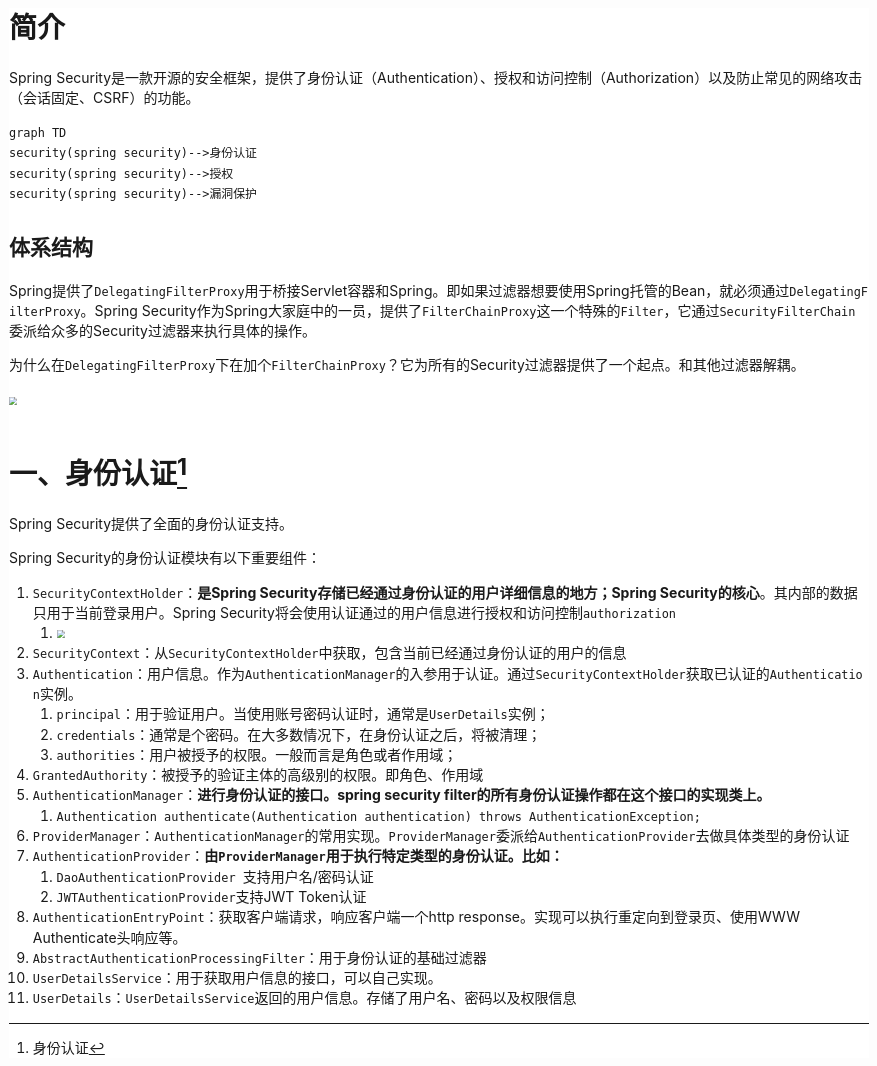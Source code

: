 # 简介

Spring Security是一款开源的安全框架，提供了身份认证（Authentication）、授权和访问控制（Authorization）以及防止常见的网络攻击（会话固定、CSRF）的功能。



```mermaid
graph TD
security(spring security)-->身份认证
security(spring security)-->授权
security(spring security)-->漏洞保护
```



## 体系结构

Spring提供了`DelegatingFilterProxy`用于桥接Servlet容器和Spring。即如果过滤器想要使用Spring托管的Bean，就必须通过`DelegatingFilterProxy`。Spring Security作为Spring大家庭中的一员，提供了`FilterChainProxy`这一个特殊的`Filter`，它通过`SecurityFilterChain`委派给众多的Security过滤器来执行具体的操作。

为什么在`DelegatingFilterProxy`下在加个`FilterChainProxy`？它为所有的Security过滤器提供了一个起点。和其他过滤器解耦。



<img src="https://blog.airaccoon.cn/img/bed/20200330/1585564604329.png" style="zoom:50%;" />



# 一、身份认证[^Authentication]

Spring Security提供了全面的身份认证支持。

Spring Security的身份认证模块有以下重要组件：

1. `SecurityContextHolder`：**是Spring Security存储已经通过身份认证的用户详细信息的地方；Spring Security的核心**。其内部的数据只用于当前登录用户。Spring Security将会使用认证通过的用户信息进行授权和访问控制`authorization`
   1. <img src="https://blog.airaccoon.cn/img/bed/20200330/1585569502106.png" style="zoom:50%;" />
2. `SecurityContext`：从`SecurityContextHolder`中获取，包含当前已经通过身份认证的用户的信息
3. `Authentication`：用户信息。作为`AuthenticationManager`的入参用于认证。通过`SecurityContextHolder`获取已认证的`Authentication`实例。
   1. `principal`：用于验证用户。当使用账号密码认证时，通常是`UserDetails`实例；
   2. `credentials`：通常是个密码。在大多数情况下，在身份认证之后，将被清理；
   3. `authorities`：用户被授予的权限。一般而言是角色或者作用域；
4. `GrantedAuthority`：被授予的验证主体的高级别的权限。即角色、作用域
5. `AuthenticationManager`：**进行身份认证的接口。spring security filter的所有身份认证操作都在这个接口的实现类上。**
   1. `Authentication authenticate(Authentication authentication) throws AuthenticationException;`
6. `ProviderManager`：`AuthenticationManager`的常用实现。`ProviderManager`委派给`AuthenticationProvider`去做具体类型的身份认证
7. `AuthenticationProvider`：**由`ProviderManager`用于执行特定类型的身份认证。比如：**
   1. `DaoAuthenticationProvider `支持用户名/密码认证
   2. `JWTAuthenticationProvider`支持JWT Token认证
8. `AuthenticationEntryPoint`：获取客户端请求，响应客户端一个http response。实现可以执行重定向到登录页、使用WWW Authenticate头响应等。
9. `AbstractAuthenticationProcessingFilter`：用于身份认证的基础过滤器
10. `UserDetailsService`：用于获取用户信息的接口，可以自己实现。
11. `UserDetails`：`UserDetailsService`返回的用户信息。存储了用户名、密码以及权限信息


[^Authentication]: 身份认证
[^Protection Against Exploits]: 漏洞保护
[^ CSRF]: 跨站点请求伪造
[^Authorization]: 授权
[^Username/Password Authentication]: 用户名密码认证
[^Reminber-Me Authentication]: 记住我-基于Token认证